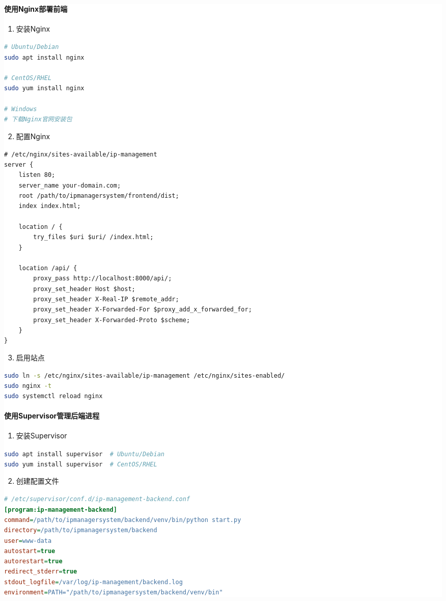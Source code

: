 #### 使用Nginx部署前端

1. 安装Nginx
```bash
# Ubuntu/Debian
sudo apt install nginx

# CentOS/RHEL
sudo yum install nginx

# Windows
# 下载Nginx官网安装包
```

2. 配置Nginx
```nginx
# /etc/nginx/sites-available/ip-management
server {
    listen 80;
    server_name your-domain.com;
    root /path/to/ipmanagersystem/frontend/dist;
    index index.html;

    location / {
        try_files $uri $uri/ /index.html;
    }

    location /api/ {
        proxy_pass http://localhost:8000/api/;
        proxy_set_header Host $host;
        proxy_set_header X-Real-IP $remote_addr;
        proxy_set_header X-Forwarded-For $proxy_add_x_forwarded_for;
        proxy_set_header X-Forwarded-Proto $scheme;
    }
}
```

3. 启用站点
```bash
sudo ln -s /etc/nginx/sites-available/ip-management /etc/nginx/sites-enabled/
sudo nginx -t
sudo systemctl reload nginx
```

#### 使用Supervisor管理后端进程

1. 安装Supervisor
```bash
sudo apt install supervisor  # Ubuntu/Debian
sudo yum install supervisor  # CentOS/RHEL
```

2. 创建配置文件
```ini
# /etc/supervisor/conf.d/ip-management-backend.conf
[program:ip-management-backend]
command=/path/to/ipmanagersystem/backend/venv/bin/python start.py
directory=/path/to/ipmanagersystem/backend
user=www-data
autostart=true
autorestart=true
redirect_stderr=true
stdout_logfile=/var/log/ip-management/backend.log
environment=PATH="/path/to/ipmanagersystem/backend/venv/bin"
```
